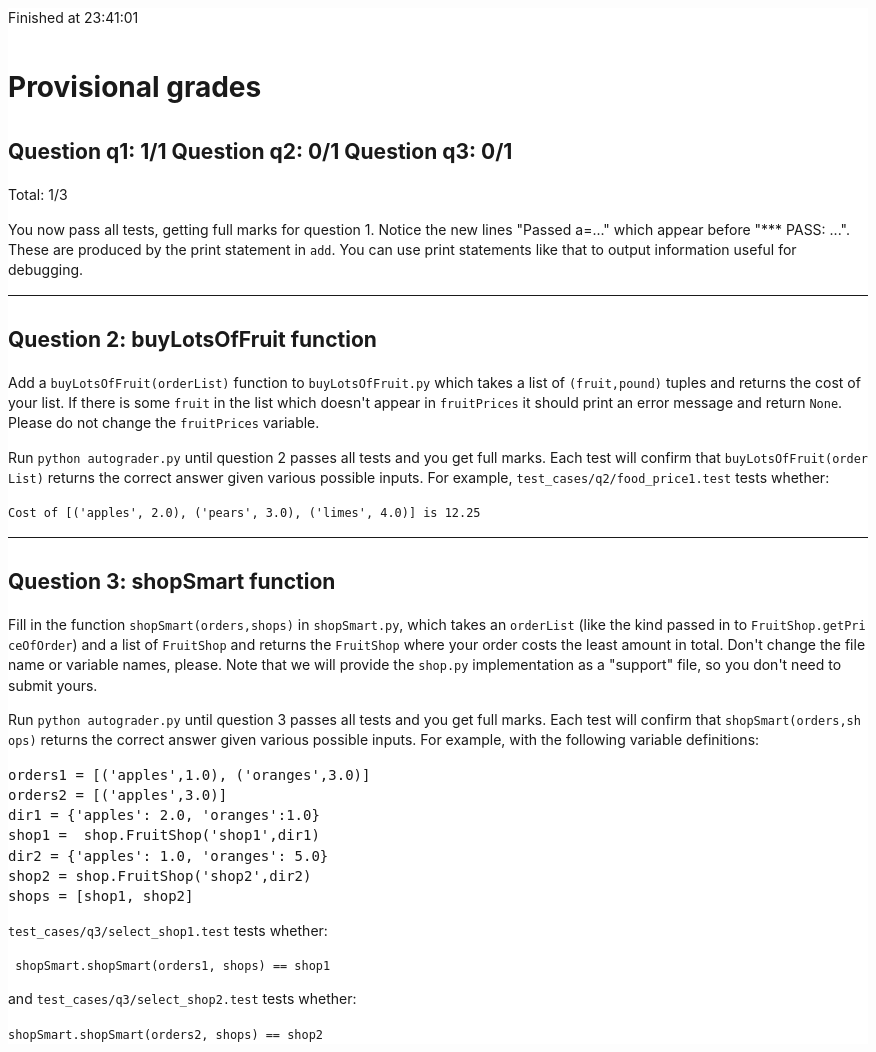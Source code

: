 Finished at 23:41:01

Provisional grades
==================
Question q1: 1/1
Question q2: 0/1
Question q3: 0/1
------------------
Total: 1/3

</pre>
</div>
<p>You now pass all tests, getting full marks for question 1. Notice the new lines "Passed a=..." which appear before "*** PASS: ...". These are produced by the print statement in <code>add</code>. You can use print statements like that to output information useful for debugging. </p>

</div>

<hr>

<div class="project">
<h2><a name="Q2"></a>Question 2: buyLotsOfFruit function</h2>
<p>Add a <code>buyLotsOfFruit(orderList)</code> function to <code>buyLotsOfFruit.py</code> which takes a list of <code>(fruit,pound)</code> tuples and returns the cost of your list. If there is some <code>fruit</code> in the list which doesn't appear in <code>fruitPrices</code> it should print an error message and return <code>None</code>. Please do not change the <code>fruitPrices</code> variable.</p>
<p>Run <code>python autograder.py</code> until question 2 passes all tests and you get full marks. Each test will confirm that <code>buyLotsOfFruit(orderList)</code> returns the correct answer given various possible inputs. For example, <code>test_cases/q2/food_price1.test</code> tests whether:</p>
<div class="code_snippet"><code>Cost of [('apples', 2.0), ('pears', 3.0), ('limes', 4.0)] is 12.25</code></div>

</div>

<hr>

<div class="project">
<h2><a name="Q3"></a> Question 3: shopSmart function</h2>
<p>Fill in the function <code>shopSmart(orders,shops)</code> in <code>shopSmart.py</code>, which takes an <code>orderList</code> (like the kind passed in to <code>FruitShop.getPriceOfOrder</code>) and a list of <code>FruitShop</code> and returns the <code>FruitShop</code> where your order costs the least amount in total. Don't change the file name or variable names, please. Note that we will provide the <code>shop.py</code> implementation as a "support" file, so you don't need to submit yours.</p>
<p>Run <code>python autograder.py</code> until question 3 passes all tests and you get full marks. Each test will confirm that <code>shopSmart(orders,shops)</code> returns the correct answer given various possible inputs. For example, with the following variable definitions:</p>
<div class="code_snippet">
<pre>orders1 = [('apples',1.0), ('oranges',3.0)]
orders2 = [('apples',3.0)]
dir1 = {'apples': 2.0, 'oranges':1.0}
shop1 =  shop.FruitShop('shop1',dir1)
dir2 = {'apples': 1.0, 'oranges': 5.0}
shop2 = shop.FruitShop('shop2',dir2)
shops = [shop1, shop2]
</pre>
</div>
<p><code>test_cases/q3/select_shop1.test</code> tests whether:</p>
<div class="code_snippet"><p><code> shopSmart.shopSmart(orders1, shops) == shop1 </code></p></div>
<p>and <code>test_cases/q3/select_shop2.test</code> tests whether:</p>
<div class="code_snippet"><p><code>shopSmart.shopSmart(orders2, shops) == shop2 </code></p></div>
